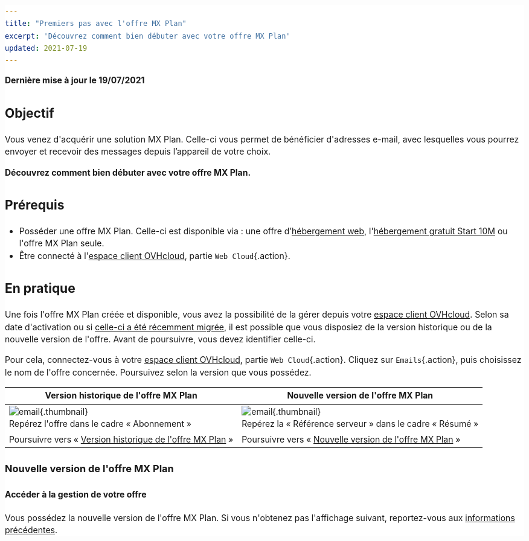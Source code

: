 ```yaml
---
title: "Premiers pas avec l'offre MX Plan"
excerpt: 'Découvrez comment bien débuter avec votre offre MX Plan'
updated: 2021-07-19
---
```


**Dernière mise à jour le 19/07/2021**

## Objectif

Vous venez d'acquérir une solution MX Plan. Celle-ci vous permet de bénéficier d'adresses e-mail, avec lesquelles vous pourrez envoyer et recevoir des messages depuis l’appareil de votre choix.

**Découvrez comment bien débuter avec votre offre MX Plan.**

## Prérequis

- Posséder une offre MX Plan. Celle-ci est disponible via : une offre d’[hébergement web](https://www.ovhcloud.com/fr/web-hosting/), l'[hébergement gratuit Start 10M](https://www.ovhcloud.com/fr/domains/free-web-hosting/) ou l'offre MX Plan seule.
- Être connecté à l'[espace client OVHcloud](https://www.ovh.com/auth/?action=gotomanager&from=https://www.ovh.com/fr/&ovhSubsidiary=fr), partie `Web Cloud`{.action}.

## En pratique

Une fois l'offre MX Plan créée et disponible, vous avez la possibilité de la gérer depuis votre [espace client OVHcloud](https://www.ovh.com/auth/?action=gotomanager&from=https://www.ovh.com/fr/&ovhSubsidiary=fr). Selon sa date d'activation ou si [celle-ci a été récemment migrée](https://www.ovh.com/fr/mxplan-migration/), il est possible que vous disposiez de la version historique ou de la nouvelle version de l'offre. Avant de poursuivre, vous devez identifier celle-ci.

Pour cela, connectez-vous à votre [espace client OVHcloud](https://www.ovh.com/auth/?action=gotomanager&from=https://www.ovh.com/fr/&ovhSubsidiary=fr), partie `Web Cloud`{.action}. Cliquez sur `Emails`{.action}, puis choisissez le nom de l'offre concernée. Poursuivez selon la version que vous possédez.

|Version historique de l'offre MX Plan|Nouvelle version de l'offre MX Plan|
|---|---|
|![email](images/mxplan-starter-legacy-step1.png){.thumbnail}<br> Repérez l'offre dans le cadre « Abonnement »|![email](images/mxplan-starter-new-step1.png){.thumbnail}<br>Repérez la « Référence serveur » dans le cadre « Résumé »|
|Poursuivre vers « [Version historique de l'offre MX Plan](#oldmxplan) »|Poursuivre vers « [Nouvelle version de l'offre MX Plan](#newmxplan) »|

### Nouvelle version de l'offre MX Plan <a name="newmxplan"></a>

#### Accéder à la gestion de votre offre

Vous possédez la nouvelle version de l'offre MX Plan. Si vous n'obtenez pas l'affichage suivant, reportez-vous aux [informations précédentes](./#en-pratique).  
